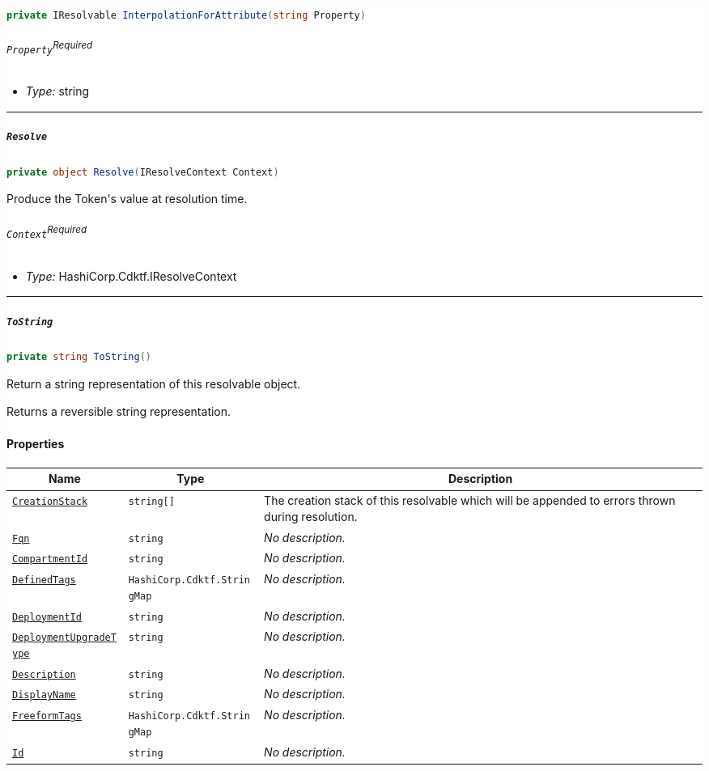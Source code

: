 ```csharp
private IResolvable InterpolationForAttribute(string Property)
```

###### `Property`<sup>Required</sup> <a name="Property" id="rhizo-co-terraform-provider-oci.dataOciGoldenGateDeploymentUpgrades.DataOciGoldenGateDeploymentUpgradesDeploymentUpgradeCollectionItemsOutputReference.interpolationForAttribute.parameter.property"></a>

- *Type:* string

---

##### `Resolve` <a name="Resolve" id="rhizo-co-terraform-provider-oci.dataOciGoldenGateDeploymentUpgrades.DataOciGoldenGateDeploymentUpgradesDeploymentUpgradeCollectionItemsOutputReference.resolve"></a>

```csharp
private object Resolve(IResolveContext Context)
```

Produce the Token's value at resolution time.

###### `Context`<sup>Required</sup> <a name="Context" id="rhizo-co-terraform-provider-oci.dataOciGoldenGateDeploymentUpgrades.DataOciGoldenGateDeploymentUpgradesDeploymentUpgradeCollectionItemsOutputReference.resolve.parameter._context"></a>

- *Type:* HashiCorp.Cdktf.IResolveContext

---

##### `ToString` <a name="ToString" id="rhizo-co-terraform-provider-oci.dataOciGoldenGateDeploymentUpgrades.DataOciGoldenGateDeploymentUpgradesDeploymentUpgradeCollectionItemsOutputReference.toString"></a>

```csharp
private string ToString()
```

Return a string representation of this resolvable object.

Returns a reversible string representation.


#### Properties <a name="Properties" id="Properties"></a>

| **Name** | **Type** | **Description** |
| --- | --- | --- |
| <code><a href="#rhizo-co-terraform-provider-oci.dataOciGoldenGateDeploymentUpgrades.DataOciGoldenGateDeploymentUpgradesDeploymentUpgradeCollectionItemsOutputReference.property.creationStack">CreationStack</a></code> | <code>string[]</code> | The creation stack of this resolvable which will be appended to errors thrown during resolution. |
| <code><a href="#rhizo-co-terraform-provider-oci.dataOciGoldenGateDeploymentUpgrades.DataOciGoldenGateDeploymentUpgradesDeploymentUpgradeCollectionItemsOutputReference.property.fqn">Fqn</a></code> | <code>string</code> | *No description.* |
| <code><a href="#rhizo-co-terraform-provider-oci.dataOciGoldenGateDeploymentUpgrades.DataOciGoldenGateDeploymentUpgradesDeploymentUpgradeCollectionItemsOutputReference.property.compartmentId">CompartmentId</a></code> | <code>string</code> | *No description.* |
| <code><a href="#rhizo-co-terraform-provider-oci.dataOciGoldenGateDeploymentUpgrades.DataOciGoldenGateDeploymentUpgradesDeploymentUpgradeCollectionItemsOutputReference.property.definedTags">DefinedTags</a></code> | <code>HashiCorp.Cdktf.StringMap</code> | *No description.* |
| <code><a href="#rhizo-co-terraform-provider-oci.dataOciGoldenGateDeploymentUpgrades.DataOciGoldenGateDeploymentUpgradesDeploymentUpgradeCollectionItemsOutputReference.property.deploymentId">DeploymentId</a></code> | <code>string</code> | *No description.* |
| <code><a href="#rhizo-co-terraform-provider-oci.dataOciGoldenGateDeploymentUpgrades.DataOciGoldenGateDeploymentUpgradesDeploymentUpgradeCollectionItemsOutputReference.property.deploymentUpgradeType">DeploymentUpgradeType</a></code> | <code>string</code> | *No description.* |
| <code><a href="#rhizo-co-terraform-provider-oci.dataOciGoldenGateDeploymentUpgrades.DataOciGoldenGateDeploymentUpgradesDeploymentUpgradeCollectionItemsOutputReference.property.description">Description</a></code> | <code>string</code> | *No description.* |
| <code><a href="#rhizo-co-terraform-provider-oci.dataOciGoldenGateDeploymentUpgrades.DataOciGoldenGateDeploymentUpgradesDeploymentUpgradeCollectionItemsOutputReference.property.displayName">DisplayName</a></code> | <code>string</code> | *No description.* |
| <code><a href="#rhizo-co-terraform-provider-oci.dataOciGoldenGateDeploymentUpgrades.DataOciGoldenGateDeploymentUpgradesDeploymentUpgradeCollectionItemsOutputReference.property.freeformTags">FreeformTags</a></code> | <code>HashiCorp.Cdktf.StringMap</code> | *No description.* |
| <code><a href="#rhizo-co-terraform-provider-oci.dataOciGoldenGateDeploymentUpgrades.DataOciGoldenGateDeploymentUpgradesDeploymentUpgradeCollectionItemsOutputReference.property.id">Id</a></code> | <code>string</code> | *No description.* |
